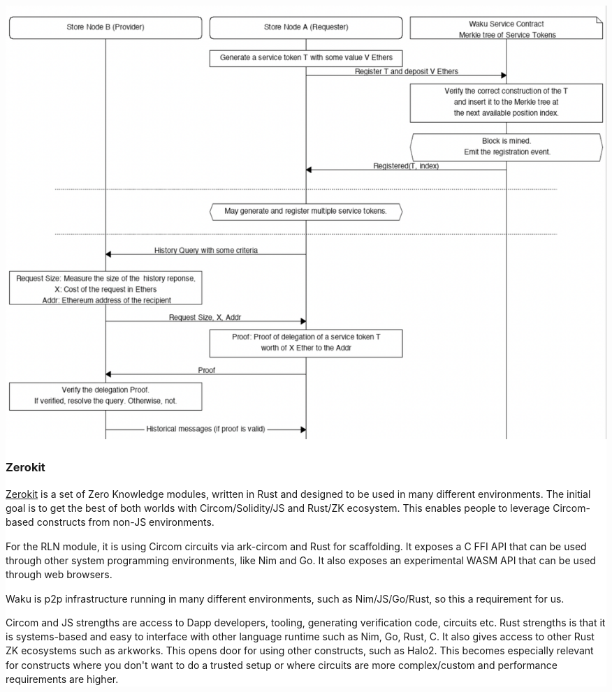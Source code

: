 ![Service credentials flow](/img/building_private_infra_servicecred.png)

### Zerokit

[Zerokit](https://github.com/vacp2p/zerokit) is a set of Zero Knowledge modules,
written in Rust and designed to be used in many different environments. The
initial goal is to get the best of both worlds with Circom/Solidity/JS and
Rust/ZK ecosystem. This enables people to leverage Circom-based constructs from
non-JS environments.

For the RLN module, it is using Circom circuits via ark-circom and Rust for
scaffolding. It exposes a C FFI API that can be used through other system
programming environments, like Nim and Go. It also exposes an experimental WASM
API that can be used through web browsers.

Waku is p2p infrastructure running in many different environments, such as
Nim/JS/Go/Rust, so this a requirement for us.

Circom and JS strengths are access to Dapp developers, tooling, generating
verification code, circuits etc.  Rust strengths is that it is systems-based and
easy to interface with other language runtime such as Nim, Go, Rust, C. It also
gives access to other Rust ZK ecosystems such as arkworks. This opens door for
using other constructs, such as Halo2. This becomes especially relevant for
constructs where you don't want to do a trusted setup or where circuits are more
complex/custom and performance requirements are higher.
